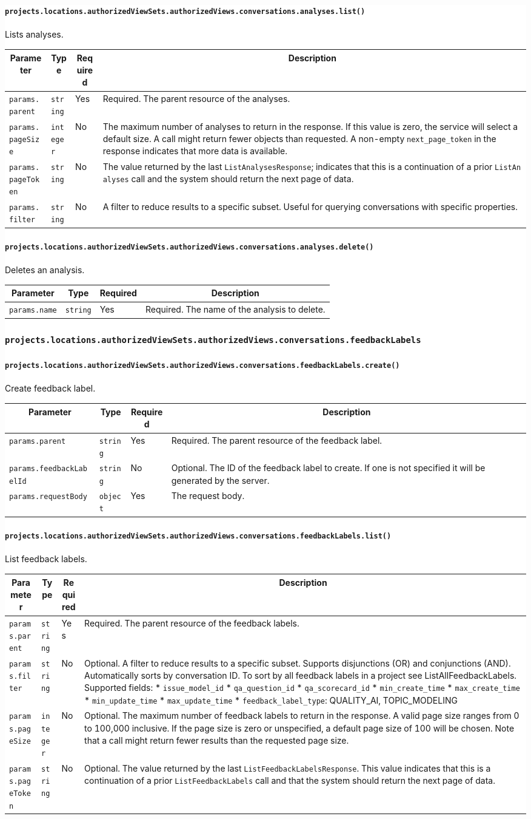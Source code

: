 #### `projects.locations.authorizedViewSets.authorizedViews.conversations.analyses.list()`

Lists analyses.

| Parameter | Type | Required | Description |
|---|---|---|---|
| `params.parent` | `string` | Yes | Required. The parent resource of the analyses. |
| `params.pageSize` | `integer` | No | The maximum number of analyses to return in the response. If this value is zero, the service will select a default size. A call might return fewer objects than requested. A non-empty `next_page_token` in the response indicates that more data is available. |
| `params.pageToken` | `string` | No | The value returned by the last `ListAnalysesResponse`; indicates that this is a continuation of a prior `ListAnalyses` call and the system should return the next page of data. |
| `params.filter` | `string` | No | A filter to reduce results to a specific subset. Useful for querying conversations with specific properties. |

#### `projects.locations.authorizedViewSets.authorizedViews.conversations.analyses.delete()`

Deletes an analysis.

| Parameter | Type | Required | Description |
|---|---|---|---|
| `params.name` | `string` | Yes | Required. The name of the analysis to delete. |

### `projects.locations.authorizedViewSets.authorizedViews.conversations.feedbackLabels`

#### `projects.locations.authorizedViewSets.authorizedViews.conversations.feedbackLabels.create()`

Create feedback label.

| Parameter | Type | Required | Description |
|---|---|---|---|
| `params.parent` | `string` | Yes | Required. The parent resource of the feedback label. |
| `params.feedbackLabelId` | `string` | No | Optional. The ID of the feedback label to create. If one is not specified it will be generated by the server. |
| `params.requestBody` | `object` | Yes | The request body. |

#### `projects.locations.authorizedViewSets.authorizedViews.conversations.feedbackLabels.list()`

List feedback labels.

| Parameter | Type | Required | Description |
|---|---|---|---|
| `params.parent` | `string` | Yes | Required. The parent resource of the feedback labels. |
| `params.filter` | `string` | No | Optional. A filter to reduce results to a specific subset. Supports disjunctions (OR) and conjunctions (AND). Automatically sorts by conversation ID. To sort by all feedback labels in a project see ListAllFeedbackLabels. Supported fields: * `issue_model_id` * `qa_question_id` * `qa_scorecard_id` * `min_create_time` * `max_create_time` * `min_update_time` * `max_update_time` * `feedback_label_type`: QUALITY_AI, TOPIC_MODELING |
| `params.pageSize` | `integer` | No | Optional. The maximum number of feedback labels to return in the response. A valid page size ranges from 0 to 100,000 inclusive. If the page size is zero or unspecified, a default page size of 100 will be chosen. Note that a call might return fewer results than the requested page size. |
| `params.pageToken` | `string` | No | Optional. The value returned by the last `ListFeedbackLabelsResponse`. This value indicates that this is a continuation of a prior `ListFeedbackLabels` call and that the system should return the next page of data. |
